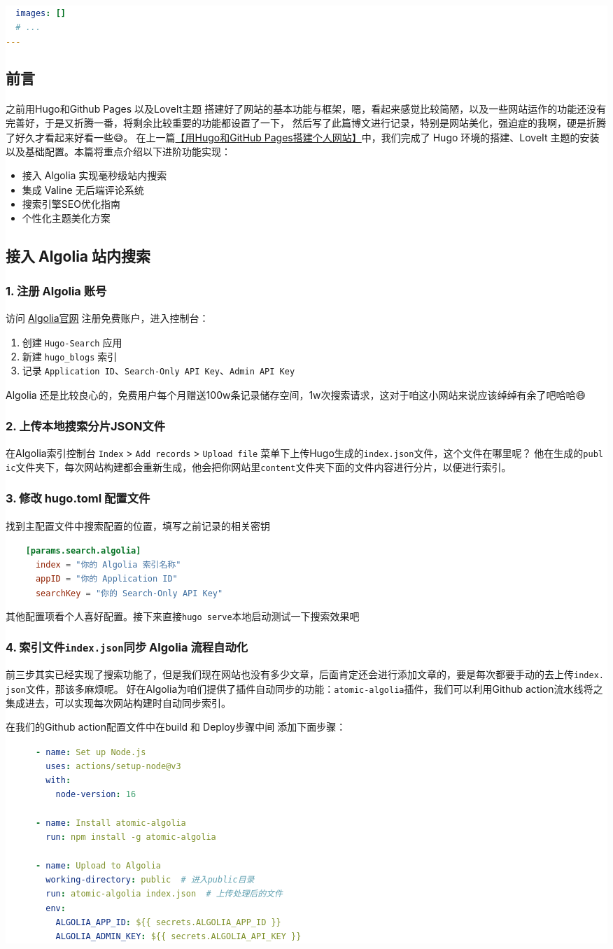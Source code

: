 ```yaml
  images: []
  # ...
---
```



[//]: # (添加  摘要分割符来拆分文章生成摘要. 摘要分隔符之前的内容将用作该文章的摘要.建议填写description属性，这里留空)

## 前言
之前用Hugo和Github Pages 以及LoveIt主题 搭建好了网站的基本功能与框架，嗯，看起来感觉比较简陋，以及一些网站运作的功能还没有完善好，于是又折腾一番，将剩余比较重要的功能都设置了一下，
然后写了此篇博文进行记录，特别是网站美化，强迫症的我啊，硬是折腾了好久才看起来好看一些:sweat_smile:。
在上一篇[【用Hugo和GitHub Pages搭建个人网站】](/build_blog_by_hugo)中，我们完成了 Hugo 环境的搭建、LoveIt 主题的安装以及基础配置。本篇将重点介绍以下进阶功能实现：

- 接入 Algolia 实现毫秒级站内搜索
- 集成 Valine 无后端评论系统
- 搜索引擎SEO优化指南
- 个性化主题美化方案

## 接入 Algolia 站内搜索
### 1. 注册 Algolia 账号
访问 [Algolia官网](https://www.algolia.com/) 注册免费账户，进入控制台：

1. 创建 `Hugo-Search` 应用
2. 新建 `hugo_blogs` 索引
3. 记录 `Application ID`、`Search-Only API Key`、`Admin API Key`

Algolia 还是比较良心的，免费用户每个月赠送100w条记录储存空间，1w次搜索请求，这对于咱这小网站来说应该绰绰有余了吧哈哈😄

### 2. 上传本地搜索分片JSON文件
在Algolia索引控制台 `Index` > `Add records` > `Upload file` 菜单下上传Hugo生成的`index.json`文件，这个文件在哪里呢？
他在生成的`public`文件夹下，每次网站构建都会重新生成，他会把你网站里`content`文件夹下面的文件内容进行分片，以便进行索引。

### 3. 修改 hugo.toml 配置文件
找到主配置文件中搜索配置的位置，填写之前记录的相关密钥
```toml
    [params.search.algolia]
      index = "你的 Algolia 索引名称"
      appID = "你的 Application ID"
      searchKey = "你的 Search-Only API Key"
```
其他配置项看个人喜好配置。接下来直接`hugo serve`本地启动测试一下搜索效果吧

### 4. 索引文件`index.json`同步 Algolia 流程自动化
前三步其实已经实现了搜索功能了，但是我们现在网站也没有多少文章，后面肯定还会进行添加文章的，要是每次都要手动的去上传`index.json`文件，那该多麻烦呢。
好在Algolia为咱们提供了插件自动同步的功能：`atomic-algolia`插件，我们可以利用Github action流水线将之集成进去，可以实现每次网站构建时自动同步索引。

在我们的Github action配置文件中在build 和 Deploy步骤中间 添加下面步骤：
```yml
      - name: Set up Node.js
        uses: actions/setup-node@v3
        with:
          node-version: 16

      - name: Install atomic-algolia
        run: npm install -g atomic-algolia

      - name: Upload to Algolia
        working-directory: public  # 进入public目录
        run: atomic-algolia index.json  # 上传处理后的文件
        env:
          ALGOLIA_APP_ID: ${{ secrets.ALGOLIA_APP_ID }}
          ALGOLIA_ADMIN_KEY: ${{ secrets.ALGOLIA_API_KEY }}
```